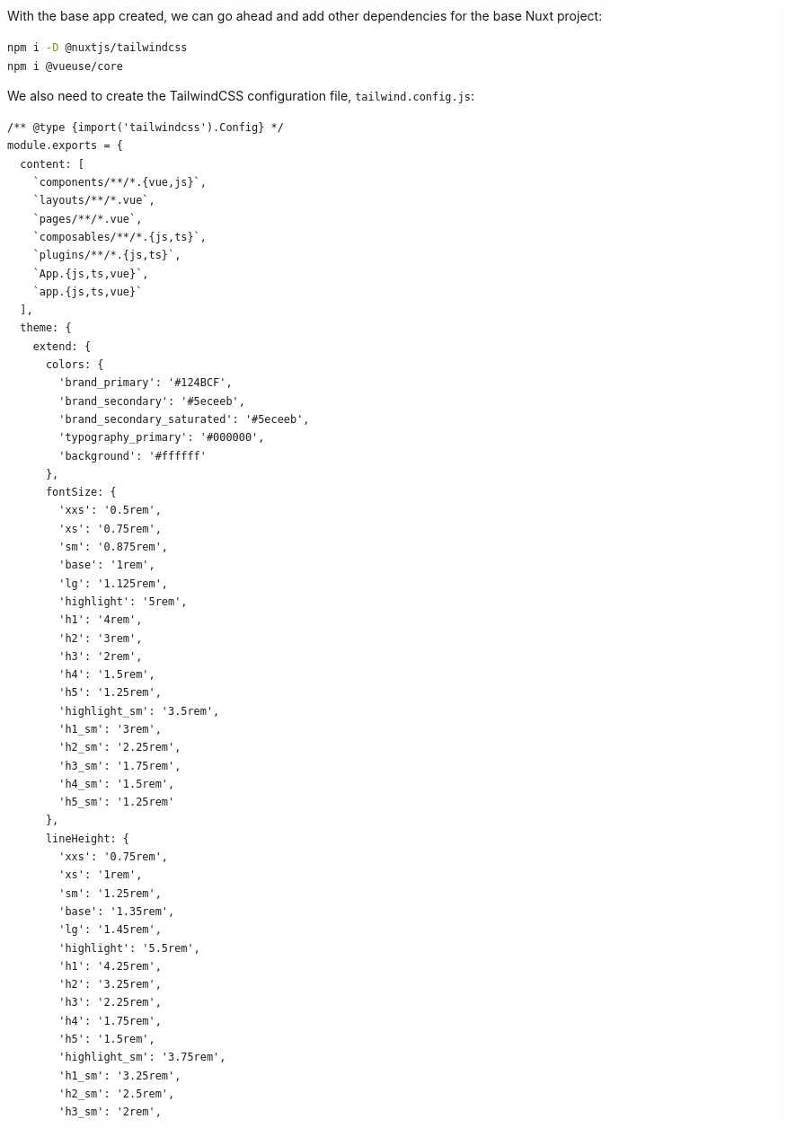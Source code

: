 With the base app created, we can go ahead and add other dependencies for the base Nuxt project:

```bash
npm i -D @nuxtjs/tailwindcss
npm i @vueuse/core
```

We also need to create the TailwindCSS configuration file, `tailwind.config.js`:

```javascript[tailwind.config.js]
/** @type {import('tailwindcss').Config} */
module.exports = {
  content: [
    `components/**/*.{vue,js}`,
    `layouts/**/*.vue`,
    `pages/**/*.vue`,
    `composables/**/*.{js,ts}`,
    `plugins/**/*.{js,ts}`,
    `App.{js,ts,vue}`,
    `app.{js,ts,vue}`
  ],
  theme: {
    extend: {
      colors: {
        'brand_primary': '#124BCF',
        'brand_secondary': '#5eceeb',
        'brand_secondary_saturated': '#5eceeb',
        'typography_primary': '#000000',
        'background': '#ffffff'
      },
      fontSize: {
        'xxs': '0.5rem',
        'xs': '0.75rem',
        'sm': '0.875rem',
        'base': '1rem',
        'lg': '1.125rem',
        'highlight': '5rem',
        'h1': '4rem',
        'h2': '3rem',
        'h3': '2rem',
        'h4': '1.5rem',
        'h5': '1.25rem',
        'highlight_sm': '3.5rem',
        'h1_sm': '3rem',
        'h2_sm': '2.25rem',
        'h3_sm': '1.75rem',
        'h4_sm': '1.5rem',
        'h5_sm': '1.25rem'
      },
      lineHeight: {
        'xxs': '0.75rem',
        'xs': '1rem',
        'sm': '1.25rem',
        'base': '1.35rem',
        'lg': '1.45rem',
        'highlight': '5.5rem',
        'h1': '4.25rem',
        'h2': '3.25rem',
        'h3': '2.25rem',
        'h4': '1.75rem',
        'h5': '1.5rem',
        'highlight_sm': '3.75rem',
        'h1_sm': '3.25rem',
        'h2_sm': '2.5rem',
        'h3_sm': '2rem',
```